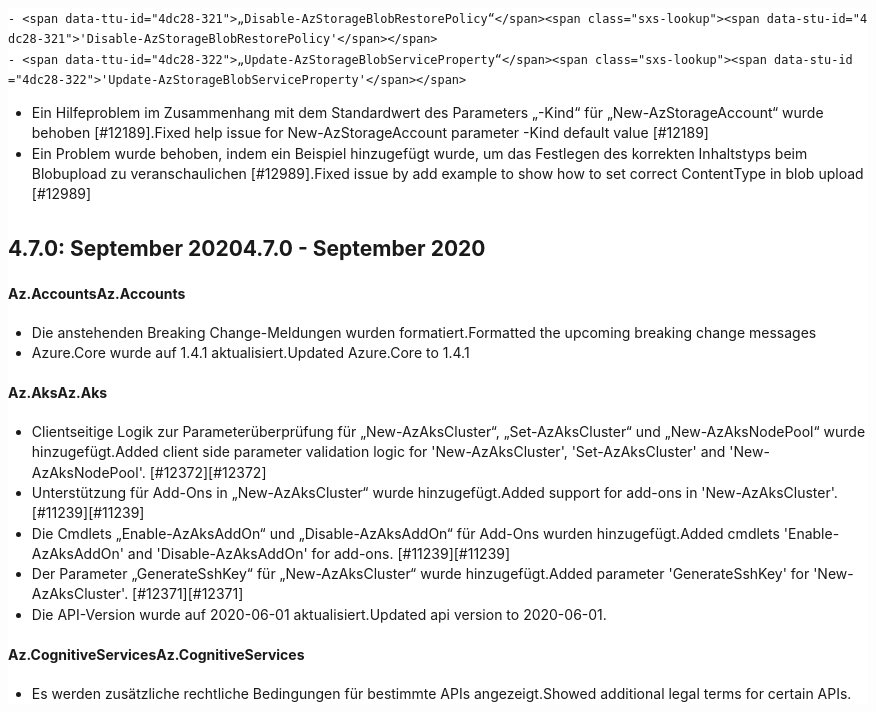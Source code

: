     - <span data-ttu-id="4dc28-321">„Disable-AzStorageBlobRestorePolicy“</span><span class="sxs-lookup"><span data-stu-id="4dc28-321">'Disable-AzStorageBlobRestorePolicy'</span></span>
    - <span data-ttu-id="4dc28-322">„Update-AzStorageBlobServiceProperty“</span><span class="sxs-lookup"><span data-stu-id="4dc28-322">'Update-AzStorageBlobServiceProperty'</span></span>
* <span data-ttu-id="4dc28-323">Ein Hilfeproblem im Zusammenhang mit dem Standardwert des Parameters „-Kind“ für „New-AzStorageAccount“ wurde behoben [#12189].</span><span class="sxs-lookup"><span data-stu-id="4dc28-323">Fixed help issue for New-AzStorageAccount parameter -Kind default value [#12189]</span></span>
* <span data-ttu-id="4dc28-324">Ein Problem wurde behoben, indem ein Beispiel hinzugefügt wurde, um das Festlegen des korrekten Inhaltstyps beim Blobupload zu veranschaulichen [#12989].</span><span class="sxs-lookup"><span data-stu-id="4dc28-324">Fixed issue by add example to show how to set correct ContentType in blob upload [#12989]</span></span>

## <a name="470---september-2020"></a><span data-ttu-id="4dc28-325">4.7.0: September 2020</span><span class="sxs-lookup"><span data-stu-id="4dc28-325">4.7.0 - September 2020</span></span>
#### <a name="azaccounts"></a><span data-ttu-id="4dc28-326">Az.Accounts</span><span class="sxs-lookup"><span data-stu-id="4dc28-326">Az.Accounts</span></span>
* <span data-ttu-id="4dc28-327">Die anstehenden Breaking Change-Meldungen wurden formatiert.</span><span class="sxs-lookup"><span data-stu-id="4dc28-327">Formatted the upcoming breaking change messages</span></span>
* <span data-ttu-id="4dc28-328">Azure.Core wurde auf 1.4.1 aktualisiert.</span><span class="sxs-lookup"><span data-stu-id="4dc28-328">Updated Azure.Core to 1.4.1</span></span>

#### <a name="azaks"></a><span data-ttu-id="4dc28-329">Az.Aks</span><span class="sxs-lookup"><span data-stu-id="4dc28-329">Az.Aks</span></span>
* <span data-ttu-id="4dc28-330">Clientseitige Logik zur Parameterüberprüfung für „New-AzAksCluster“, „Set-AzAksCluster“ und „New-AzAksNodePool“ wurde hinzugefügt.</span><span class="sxs-lookup"><span data-stu-id="4dc28-330">Added client side parameter validation logic for 'New-AzAksCluster', 'Set-AzAksCluster' and 'New-AzAksNodePool'.</span></span> <span data-ttu-id="4dc28-331">[#12372]</span><span class="sxs-lookup"><span data-stu-id="4dc28-331">[#12372]</span></span>
* <span data-ttu-id="4dc28-332">Unterstützung für Add-Ons in „New-AzAksCluster“ wurde hinzugefügt.</span><span class="sxs-lookup"><span data-stu-id="4dc28-332">Added support for add-ons in 'New-AzAksCluster'.</span></span> <span data-ttu-id="4dc28-333">[#11239]</span><span class="sxs-lookup"><span data-stu-id="4dc28-333">[#11239]</span></span>
* <span data-ttu-id="4dc28-334">Die Cmdlets „Enable-AzAksAddOn“ und „Disable-AzAksAddOn“ für Add-Ons wurden hinzugefügt.</span><span class="sxs-lookup"><span data-stu-id="4dc28-334">Added cmdlets 'Enable-AzAksAddOn' and 'Disable-AzAksAddOn' for add-ons.</span></span> <span data-ttu-id="4dc28-335">[#11239]</span><span class="sxs-lookup"><span data-stu-id="4dc28-335">[#11239]</span></span>
* <span data-ttu-id="4dc28-336">Der Parameter „GenerateSshKey“ für „New-AzAksCluster“ wurde hinzugefügt.</span><span class="sxs-lookup"><span data-stu-id="4dc28-336">Added parameter 'GenerateSshKey' for 'New-AzAksCluster'.</span></span> <span data-ttu-id="4dc28-337">[#12371]</span><span class="sxs-lookup"><span data-stu-id="4dc28-337">[#12371]</span></span>
* <span data-ttu-id="4dc28-338">Die API-Version wurde auf 2020-06-01 aktualisiert.</span><span class="sxs-lookup"><span data-stu-id="4dc28-338">Updated api version to 2020-06-01.</span></span>

#### <a name="azcognitiveservices"></a><span data-ttu-id="4dc28-339">Az.CognitiveServices</span><span class="sxs-lookup"><span data-stu-id="4dc28-339">Az.CognitiveServices</span></span>
* <span data-ttu-id="4dc28-340">Es werden zusätzliche rechtliche Bedingungen für bestimmte APIs angezeigt.</span><span class="sxs-lookup"><span data-stu-id="4dc28-340">Showed additional legal terms for certain APIs.</span></span>
